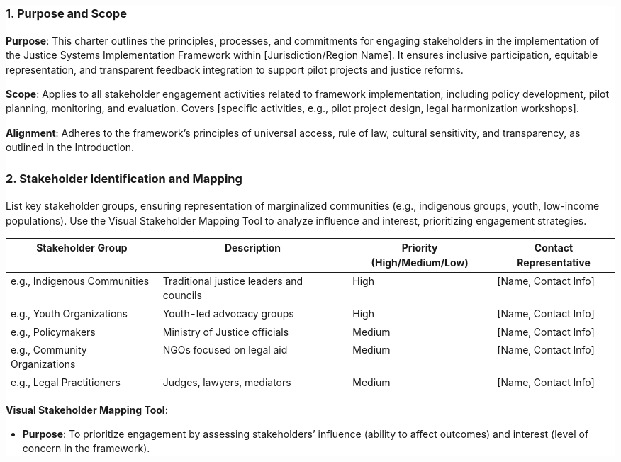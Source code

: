 ### 1. Purpose and Scope
**Purpose**: This charter outlines the principles, processes, and commitments for engaging stakeholders in the implementation of the Justice Systems Implementation Framework within [Jurisdiction/Region Name]. It ensures inclusive participation, equitable representation, and transparent feedback integration to support pilot projects and justice reforms.

**Scope**: Applies to all stakeholder engagement activities related to framework implementation, including policy development, pilot planning, monitoring, and evaluation. Covers [specific activities, e.g., pilot project design, legal harmonization workshops].

**Alignment**: Adheres to the framework’s principles of universal access, rule of law, cultural sensitivity, and transparency, as outlined in the [Introduction](/framework/docs/implementation/justice-systems#01-introduction).

### 2. Stakeholder Identification and Mapping
List key stakeholder groups, ensuring representation of marginalized communities (e.g., indigenous groups, youth, low-income populations). Use the Visual Stakeholder Mapping Tool to analyze influence and interest, prioritizing engagement strategies.

| Stakeholder Group | Description | Priority (High/Medium/Low) | Contact Representative |
|-------------------|-------------|----------------------------|-----------------------|
| e.g., Indigenous Communities | Traditional justice leaders and councils | High | [Name, Contact Info] |
| e.g., Youth Organizations | Youth-led advocacy groups | High | [Name, Contact Info] |
| e.g., Policymakers | Ministry of Justice officials | Medium | [Name, Contact Info] |
| e.g., Community Organizations | NGOs focused on legal aid | Medium | [Name, Contact Info] |
| e.g., Legal Practitioners | Judges, lawyers, mediators | Medium | [Name, Contact Info] |

**Visual Stakeholder Mapping Tool**:
- **Purpose**: To prioritize engagement by assessing stakeholders’ influence (ability to affect outcomes) and interest (level of concern in the framework).
